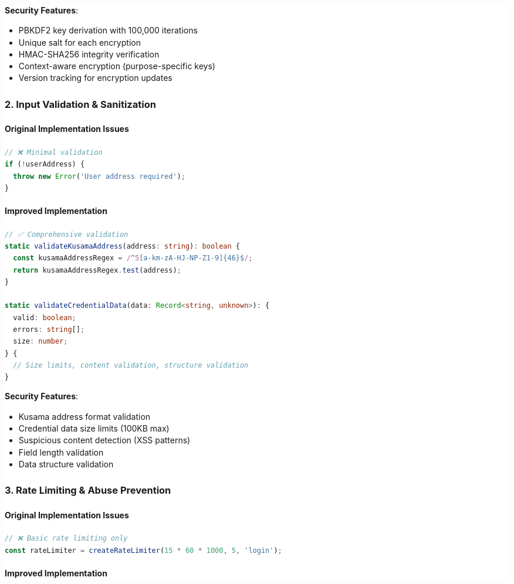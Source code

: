 **Security Features**:

- PBKDF2 key derivation with 100,000 iterations
- Unique salt for each encryption
- HMAC-SHA256 integrity verification
- Context-aware encryption (purpose-specific keys)
- Version tracking for encryption updates

### 2. Input Validation & Sanitization

#### Original Implementation Issues

```typescript
// ❌ Minimal validation
if (!userAddress) {
  throw new Error('User address required');
}
```

#### Improved Implementation

```typescript
// ✅ Comprehensive validation
static validateKusamaAddress(address: string): boolean {
  const kusamaAddressRegex = /^5[a-km-zA-HJ-NP-Z1-9]{46}$/;
  return kusamaAddressRegex.test(address);
}

static validateCredentialData(data: Record<string, unknown>): {
  valid: boolean;
  errors: string[];
  size: number;
} {
  // Size limits, content validation, structure validation
}
```

**Security Features**:

- Kusama address format validation
- Credential data size limits (100KB max)
- Suspicious content detection (XSS patterns)
- Field length validation
- Data structure validation

### 3. Rate Limiting & Abuse Prevention

#### Original Implementation Issues

```typescript
// ❌ Basic rate limiting only
const rateLimiter = createRateLimiter(15 * 60 * 1000, 5, 'login');
```

#### Improved Implementation

